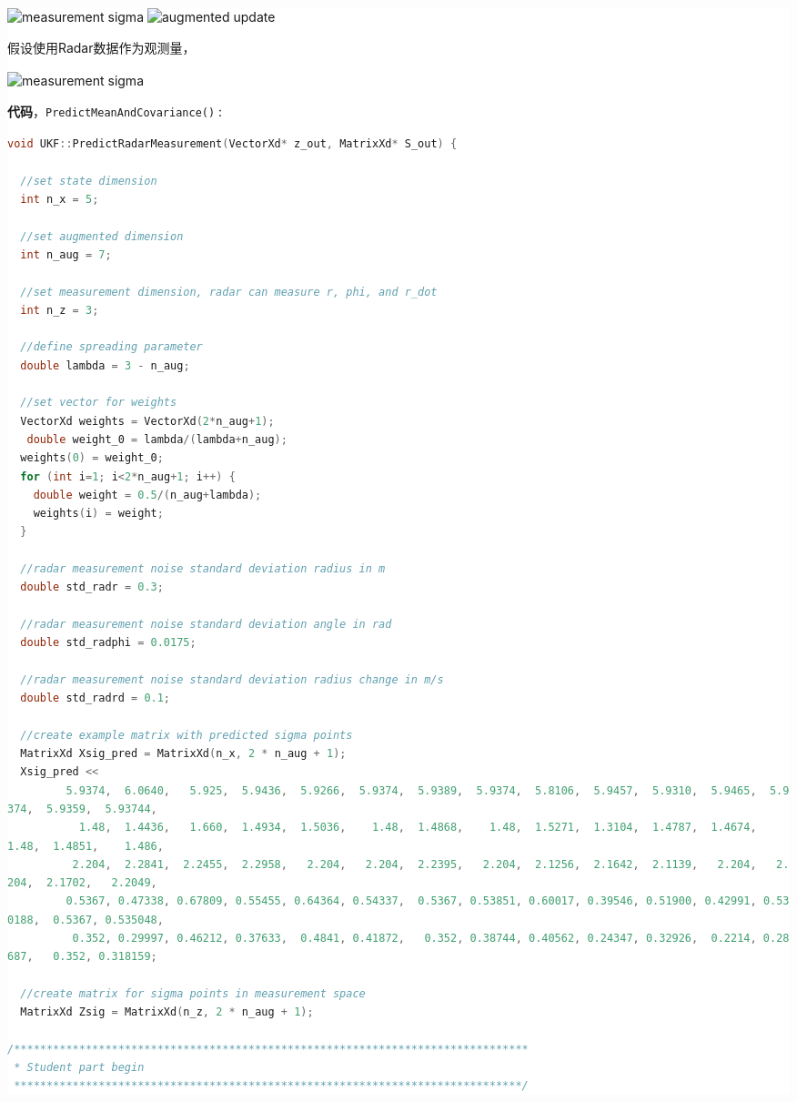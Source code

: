 <img src="/post_imgs/UKF/ukf-12(1).png" width = "400" height = "" alt="measurement sigma" align=center />

<img src="/post_imgs/UKF/ukf-13.png" width = "400" height = "" alt="augmented update" align=center />

假设使用Radar数据作为观测量，

<img src="/post_imgs/UKF/ukf-14.png" width = "400" height = "" alt="measurement sigma" align=center />


**代码**，`PredictMeanAndCovariance()` :

```cpp
void UKF::PredictRadarMeasurement(VectorXd* z_out, MatrixXd* S_out) {

  //set state dimension
  int n_x = 5;

  //set augmented dimension
  int n_aug = 7;

  //set measurement dimension, radar can measure r, phi, and r_dot
  int n_z = 3;

  //define spreading parameter
  double lambda = 3 - n_aug;

  //set vector for weights
  VectorXd weights = VectorXd(2*n_aug+1);
   double weight_0 = lambda/(lambda+n_aug);
  weights(0) = weight_0;
  for (int i=1; i<2*n_aug+1; i++) {  
    double weight = 0.5/(n_aug+lambda);
    weights(i) = weight;
  }

  //radar measurement noise standard deviation radius in m
  double std_radr = 0.3;

  //radar measurement noise standard deviation angle in rad
  double std_radphi = 0.0175;

  //radar measurement noise standard deviation radius change in m/s
  double std_radrd = 0.1;

  //create example matrix with predicted sigma points
  MatrixXd Xsig_pred = MatrixXd(n_x, 2 * n_aug + 1);
  Xsig_pred <<
         5.9374,  6.0640,   5.925,  5.9436,  5.9266,  5.9374,  5.9389,  5.9374,  5.8106,  5.9457,  5.9310,  5.9465,  5.9374,  5.9359,  5.93744,
           1.48,  1.4436,   1.660,  1.4934,  1.5036,    1.48,  1.4868,    1.48,  1.5271,  1.3104,  1.4787,  1.4674,    1.48,  1.4851,    1.486,
          2.204,  2.2841,  2.2455,  2.2958,   2.204,   2.204,  2.2395,   2.204,  2.1256,  2.1642,  2.1139,   2.204,   2.204,  2.1702,   2.2049,
         0.5367, 0.47338, 0.67809, 0.55455, 0.64364, 0.54337,  0.5367, 0.53851, 0.60017, 0.39546, 0.51900, 0.42991, 0.530188,  0.5367, 0.535048,
          0.352, 0.29997, 0.46212, 0.37633,  0.4841, 0.41872,   0.352, 0.38744, 0.40562, 0.24347, 0.32926,  0.2214, 0.28687,   0.352, 0.318159;

  //create matrix for sigma points in measurement space
  MatrixXd Zsig = MatrixXd(n_z, 2 * n_aug + 1);

/*******************************************************************************
 * Student part begin
 ******************************************************************************/

```